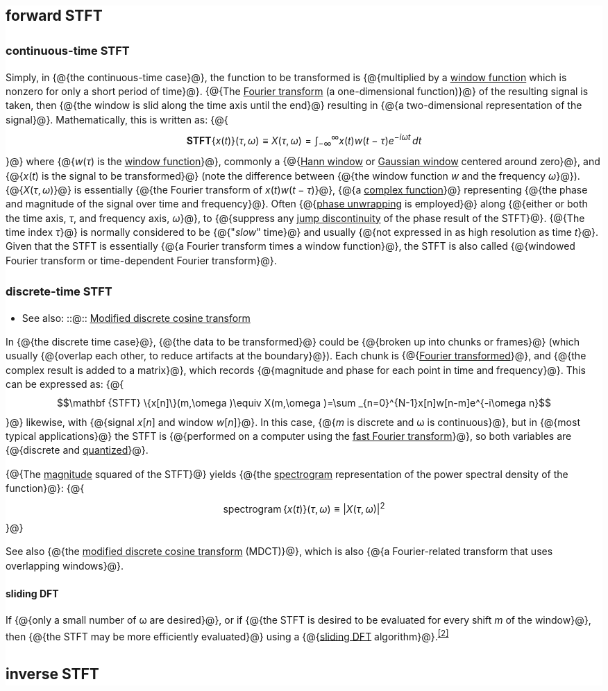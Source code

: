 ## forward STFT

### continuous-time STFT

Simply, in {@{the continuous-time case}@}, the function to be transformed is {@{multiplied by a [window function](window%20function.md) which is nonzero for only a short period of time}@}. {@{The [Fourier transform](Fourier%20transform.md) \(a one-dimensional function\)}@} of the resulting signal is taken, then {@{the window is slid along the time axis until the end}@} resulting in {@{a two-dimensional representation of the signal}@}. Mathematically, this is written as: {@{$$\mathbf {STFT} \{x(t)\}(\tau ,\omega )\equiv X(\tau ,\omega )=\int _{-\infty }^{\infty }x(t)w(t-\tau )e^{-i\omega t}\,dt$$}@} where {@{$w(\tau )$ is the [window function](window%20function.md)}@}, commonly a {@{[Hann window](window%20function.md#Hann%20and%20Hamming%20windows) or [Gaussian window](window%20function.md#Gaussian%20window) centered around zero}@}, and {@{$x(t)$ is the signal to be transformed}@} \(note the difference between {@{the window function $w$ and the frequency $\omega$}@}\). {@{$X(\tau ,\omega )$}@} is essentially {@{the Fourier transform of $x(t)w(t-\tau )$}@}, {@{a [complex function](complex%20function.md)}@} representing {@{the phase and magnitude of the signal over time and frequency}@}. Often {@{[phase unwrapping](phase%20unwrapping.md) is employed}@} along {@{either or both the time axis, $\tau$, and frequency axis, $\omega$}@}, to {@{suppress any [jump discontinuity](jump%20discontinuity.md#jump%20discontinuity) of the phase result of the STFT}@}. {@{The time index $\tau$}@} is normally considered to be {@{"_slow_" time}@} and usually {@{not expressed in as high resolution as time $t$}@}. Given that the STFT is essentially {@{a Fourier transform times a window function}@}, the STFT is also called {@{windowed Fourier transform or time-dependent Fourier transform}@}. 

### discrete-time STFT

- See also: ::@:: [Modified discrete cosine transform](modified%20discrete%20cosine%20transform.md) 

In {@{the discrete time case}@}, {@{the data to be transformed}@} could be {@{broken up into chunks or frames}@} \(which usually {@{overlap each other, to reduce artifacts at the boundary}@}\). Each chunk is {@{[Fourier transformed](Fourier%20transform.md)}@}, and {@{the complex result is added to a matrix}@}, which records {@{magnitude and phase for each point in time and frequency}@}. This can be expressed as: {@{$$\mathbf {STFT} \{x[n]\}(m,\omega )\equiv X(m,\omega )=\sum _{n=0}^{N-1}x[n]w[n-m]e^{-i\omega n}$$}@} likewise, with {@{signal $x[n]$ and window $w[n]$}@}. In this case, {@{_m_ is discrete and ω is continuous}@}, but in {@{most typical applications}@} the STFT is {@{performed on a computer using the [fast Fourier transform](fast%20Fourier%20transform.md)}@}, so both variables are {@{discrete and [quantized](quantization%20(signal%20processing).md)}@}. 

{@{The [magnitude](magnitude%20(mathematics).md) squared of the STFT}@} yields {@{the [spectrogram](spectrogram.md) representation of the power spectral density of the function}@}: {@{$$\operatorname {spectrogram} \{x(t)\}(\tau ,\omega )\equiv |X(\tau ,\omega )|^{2}$$}@} 

See also {@{the [modified discrete cosine transform](modified%20discrete%20cosine%20transform.md) \(MDCT\)}@}, which is also {@{a Fourier-related transform that uses overlapping windows}@}. 

#### sliding DFT

If {@{only a small number of ω are desired}@}, or if {@{the STFT is desired to be evaluated for every shift _m_ of the window}@}, then {@{the STFT may be more efficiently evaluated}@} using a {@{[sliding DFT](sliding%20DFT.md) algorithm}@}.<sup>[\[2\]](#^ref-2)</sup> 

## inverse STFT
